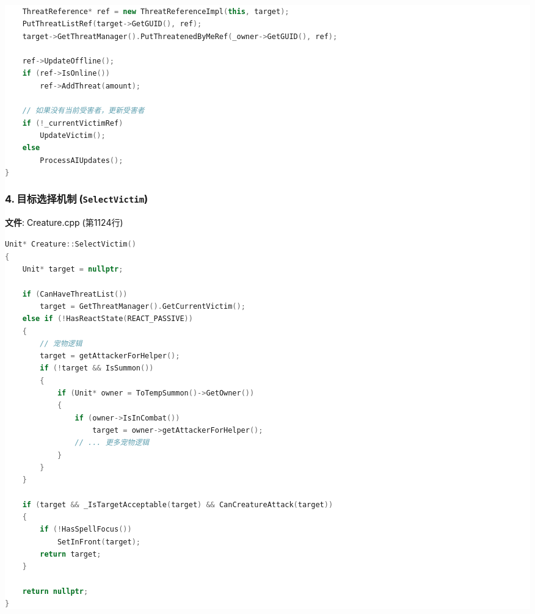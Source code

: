 ```cpp
    ThreatReference* ref = new ThreatReferenceImpl(this, target);
    PutThreatListRef(target->GetGUID(), ref);
    target->GetThreatManager().PutThreatenedByMeRef(_owner->GetGUID(), ref);

    ref->UpdateOffline();
    if (ref->IsOnline())
        ref->AddThreat(amount);

    // 如果没有当前受害者，更新受害者
    if (!_currentVictimRef)
        UpdateVictim();
    else
        ProcessAIUpdates();
}
```

### 4. 目标选择机制 (`SelectVictim`)
**文件**: Creature.cpp (第1124行)
```cpp
Unit* Creature::SelectVictim()
{
    Unit* target = nullptr;

    if (CanHaveThreatList())
        target = GetThreatManager().GetCurrentVictim();
    else if (!HasReactState(REACT_PASSIVE))
    {
        // 宠物逻辑
        target = getAttackerForHelper();
        if (!target && IsSummon())
        {
            if (Unit* owner = ToTempSummon()->GetOwner())
            {
                if (owner->IsInCombat())
                    target = owner->getAttackerForHelper();
                // ... 更多宠物逻辑
            }
        }
    }

    if (target && _IsTargetAcceptable(target) && CanCreatureAttack(target))
    {
        if (!HasSpellFocus())
            SetInFront(target);
        return target;
    }

    return nullptr;
}
```
